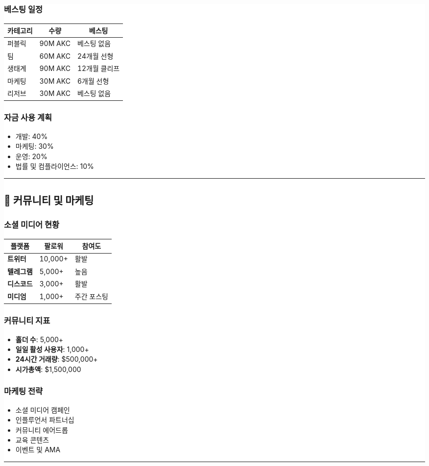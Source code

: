 ### 베스팅 일정

| 카테고리 | 수량 | 베스팅 |
|---------|------|--------|
| 퍼블릭 | 90M AKC | 베스팅 없음 |
| 팀 | 60M AKC | 24개월 선형 |
| 생태계 | 90M AKC | 12개월 클리프 |
| 마케팅 | 30M AKC | 6개월 선형 |
| 리저브 | 30M AKC | 베스팅 없음 |

### 자금 사용 계획

- 개발: 40%
- 마케팅: 30%
- 운영: 20%
- 법률 및 컴플라이언스: 10%

---

## 🎯 커뮤니티 및 마케팅

### 소셜 미디어 현황

| 플랫폼 | 팔로워 | 참여도 |
|--------|--------|--------|
| **트위터** | 10,000+ | 활발 |
| **텔레그램** | 5,000+ | 높음 |
| **디스코드** | 3,000+ | 활발 |
| **미디엄** | 1,000+ | 주간 포스팅 |

### 커뮤니티 지표

- **홀더 수**: 5,000+
- **일일 활성 사용자**: 1,000+
- **24시간 거래량**: $500,000+
- **시가총액**: $1,500,000

### 마케팅 전략

- 소셜 미디어 캠페인
- 인플루언서 파트너십
- 커뮤니티 에어드롭
- 교육 콘텐츠
- 이벤트 및 AMA

---
